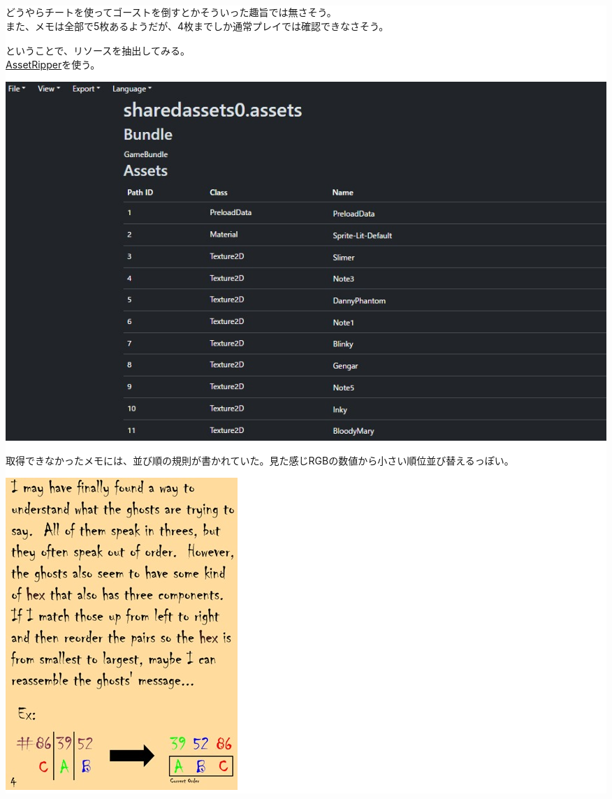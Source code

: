 どうやらチートを使ってゴーストを倒すとかそういった趣旨では無さそう。  
また、メモは全部で5枚あるようだが、4枚までしか通常プレイでは確認できなさそう。

ということで、リソースを抽出してみる。  
[AssetRipper](https://github.com/AssetRipper/AssetRipper)を使う。

![haunted game 03](./images/hauntedgame_03.jpg)

取得できなかったメモには、並び順の規則が書かれていた。見た感じRGBの数値から小さい順位並び替えるっぽい。

![haunted game 04](./images/hauntedgame_04.jpg)
